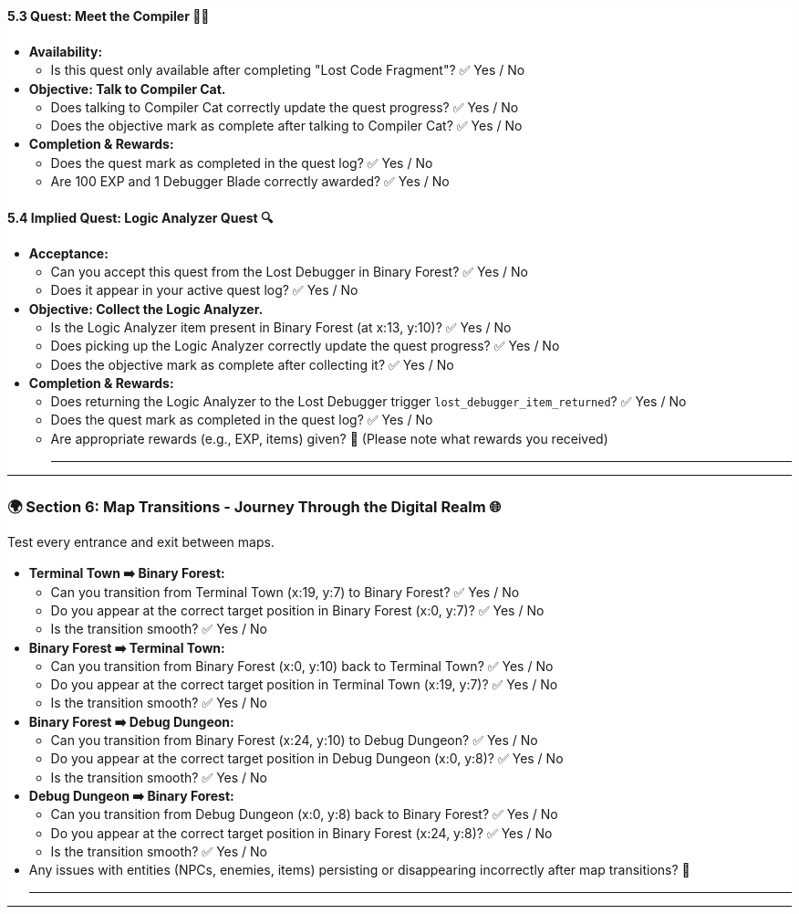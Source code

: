 #### 5.3 Quest: Meet the Compiler 🐱‍💻
*   **Availability:**
    *   Is this quest only available after completing "Lost Code Fragment"? ✅ Yes / No
*   **Objective: Talk to Compiler Cat.**
    *   Does talking to Compiler Cat correctly update the quest progress? ✅ Yes / No
    *   Does the objective mark as complete after talking to Compiler Cat? ✅ Yes / No
*   **Completion & Rewards:**
    *   Does the quest mark as completed in the quest log? ✅ Yes / No
    *   Are 100 EXP and 1 Debugger Blade correctly awarded? ✅ Yes / No

#### 5.4 Implied Quest: Logic Analyzer Quest 🔍
*   **Acceptance:**
    *   Can you accept this quest from the Lost Debugger in Binary Forest? ✅ Yes / No
    *   Does it appear in your active quest log? ✅ Yes / No
*   **Objective: Collect the Logic Analyzer.**
    *   Is the Logic Analyzer item present in Binary Forest (at x:13, y:10)? ✅ Yes / No
    *   Does picking up the Logic Analyzer correctly update the quest progress? ✅ Yes / No
    *   Does the objective mark as complete after collecting it? ✅ Yes / No
*   **Completion & Rewards:**
    *   Does returning the Logic Analyzer to the Lost Debugger trigger `lost_debugger_item_returned`? ✅ Yes / No
    *   Does the quest mark as completed in the quest log? ✅ Yes / No
    *   Are appropriate rewards (e.g., EXP, items) given? 💭 (Please note what rewards you received)
        ____________________________________________________________________________________________________

---

### 🌍 Section 6: Map Transitions - Journey Through the Digital Realm 🌐

Test every entrance and exit between maps.

*   **Terminal Town ➡️ Binary Forest:**
    *   Can you transition from Terminal Town (x:19, y:7) to Binary Forest? ✅ Yes / No
    *   Do you appear at the correct target position in Binary Forest (x:0, y:7)? ✅ Yes / No
    *   Is the transition smooth? ✅ Yes / No
*   **Binary Forest ➡️ Terminal Town:**
    *   Can you transition from Binary Forest (x:0, y:10) back to Terminal Town? ✅ Yes / No
    *   Do you appear at the correct target position in Terminal Town (x:19, y:7)? ✅ Yes / No
    *   Is the transition smooth? ✅ Yes / No
*   **Binary Forest ➡️ Debug Dungeon:**
    *   Can you transition from Binary Forest (x:24, y:10) to Debug Dungeon? ✅ Yes / No
    *   Do you appear at the correct target position in Debug Dungeon (x:0, y:8)? ✅ Yes / No
    *   Is the transition smooth? ✅ Yes / No
*   **Debug Dungeon ➡️ Binary Forest:**
    *   Can you transition from Debug Dungeon (x:0, y:8) back to Binary Forest? ✅ Yes / No
    *   Do you appear at the correct target position in Binary Forest (x:24, y:8)? ✅ Yes / No
    *   Is the transition smooth? ✅ Yes / No
*   Any issues with entities (NPCs, enemies, items) persisting or disappearing incorrectly after map transitions? 💭
    ____________________________________________________________________________________________________

---